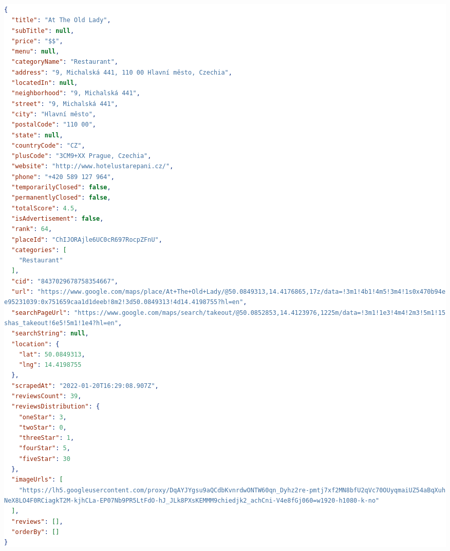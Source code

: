 ```json
{
  "title": "At The Old Lady",
  "subTitle": null,
  "price": "$$",
  "menu": null,
  "categoryName": "Restaurant",
  "address": "9, Michalská 441, 110 00 Hlavní město, Czechia",
  "locatedIn": null,
  "neighborhood": "9, Michalská 441",
  "street": "9, Michalská 441",
  "city": "Hlavní město",
  "postalCode": "110 00",
  "state": null,
  "countryCode": "CZ",
  "plusCode": "3CM9+XX Prague, Czechia",
  "website": "http://www.hotelustarepani.cz/",
  "phone": "+420 589 127 964",
  "temporarilyClosed": false,
  "permanentlyClosed": false,
  "totalScore": 4.5,
  "isAdvertisement": false,
  "rank": 64,
  "placeId": "ChIJORAjle6UC0cR697RocpZFnU",
  "categories": [
    "Restaurant"
  ],
  "cid": "8437029678758354667",
  "url": "https://www.google.com/maps/place/At+The+Old+Lady/@50.0849313,14.4176865,17z/data=!3m1!4b1!4m5!3m4!1s0x470b94ee95231039:0x751659caa1d1deeb!8m2!3d50.0849313!4d14.4198755?hl=en",
  "searchPageUrl": "https://www.google.com/maps/search/takeout/@50.0852853,14.4123976,1225m/data=!3m1!1e3!4m4!2m3!5m1!15shas_takeout!6e5!5m1!1e4?hl=en",
  "searchString": null,
  "location": {
    "lat": 50.0849313,
    "lng": 14.4198755
  },
  "scrapedAt": "2022-01-20T16:29:08.907Z",
  "reviewsCount": 39,
  "reviewsDistribution": {
    "oneStar": 3,
    "twoStar": 0,
    "threeStar": 1,
    "fourStar": 5,
    "fiveStar": 30
  },
  "imageUrls": [
    "https://lh5.googleusercontent.com/proxy/DqAYJYgsu9aQCdbKvnrdwONTW60qn_Dyhz2re-pmtj7xf2MN8bfU2qVc70OUyqmaiUZ54aBqXuhNeX8LO4F0RCiagkT2M-kjhCLa-EP07Nb9PR5LtFdO-hJ_JLk8PXsKEMMM9chiedjk2_achCni-V4e8fGj060=w1920-h1080-k-no"
  ],
  "reviews": [],
  "orderBy": []
}
```
